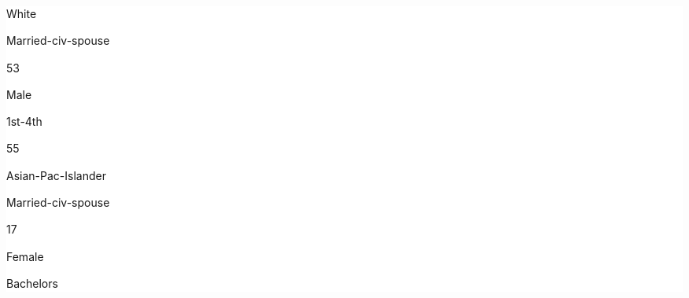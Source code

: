 White
</td>

<td style="text-align:left;">

Married-civ-spouse
</td>

</tr>

<tr>

<td style="text-align:right;">

53
</td>

<td style="text-align:left;">

Male
</td>

<td style="text-align:left;">

1st-4th
</td>

<td style="text-align:right;">

55
</td>

<td style="text-align:left;">

Asian-Pac-Islander
</td>

<td style="text-align:left;">

Married-civ-spouse
</td>

</tr>

<tr>

<td style="text-align:right;">

17
</td>

<td style="text-align:left;">

Female
</td>

<td style="text-align:left;">

Bachelors
</td>

<td style="text-align:right;">
